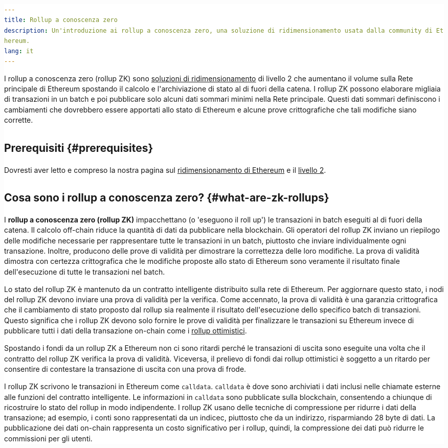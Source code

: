 ```yaml
---
title: Rollup a conoscenza zero
description: Un'introduzione ai rollup a conoscenza zero, una soluzione di ridimensionamento usata dalla community di Ethereum.
lang: it
---
```


I rollup a conoscenza zero (rollup ZK) sono [soluzioni di ridimensionamento](/developers/docs/scaling/) di livello 2 che aumentano il volume sulla Rete principale di Ethereum spostando il calcolo e l'archiviazione di stato al di fuori della catena. I rollup ZK possono elaborare migliaia di transazioni in un batch e poi pubblicare solo alcuni dati sommari minimi nella Rete principale. Questi dati sommari definiscono i cambiamenti che dovrebbero essere apportati allo stato di Ethereum e alcune prove crittografiche che tali modifiche siano corrette.

## Prerequisiti {#prerequisites}

Dovresti aver letto e compreso la nostra pagina sul [ridimensionamento di Ethereum](/developers/docs/scaling/) e il [livello 2](/layer-2).

## Cosa sono i rollup a conoscenza zero? {#what-are-zk-rollups}

I **rollup a conoscenza zero (rollup ZK)** impacchettano (o 'eseguono il roll up') le transazioni in batch eseguiti al di fuori della catena. Il calcolo off-chain riduce la quantità di dati da pubblicare nella blockchain. Gli operatori del rollup ZK inviano un riepilogo delle modifiche necessarie per rappresentare tutte le transazioni in un batch, piuttosto che inviare individualmente ogni transazione. Inoltre, producono delle <GlossaryTooltip termKey="validity-proof">prove di validità</GlossaryTooltip> per dimostrare la correttezza delle loro modifiche. La prova di validità dimostra con certezza crittografica che le modifiche proposte allo stato di Ethereum sono veramente il risultato finale dell'esecuzione di tutte le transazioni nel batch.

Lo stato del rollup ZK è mantenuto da un contratto intelligente distribuito sulla rete di Ethereum. Per aggiornare questo stato, i nodi del rollup ZK devono inviare una prova di validità per la verifica. Come accennato, la prova di validità è una garanzia crittografica che il cambiamento di stato proposto dal rollup sia realmente il risultato dell'esecuzione dello specifico batch di transazioni. Questo significa che i rollup ZK devono solo fornire le prove di validità per finalizzare le transazioni su Ethereum invece di pubblicare tutti i dati della transazione on-chain come i [rollup ottimistici](/developers/docs/scaling/optimistic-rollups/).

Spostando i fondi da un rollup ZK a Ethereum non ci sono ritardi perché le transazioni di uscita sono eseguite una volta che il contratto del rollup ZK verifica la prova di validità. Viceversa, il prelievo di fondi dai rollup ottimistici è soggetto a un ritardo per consentire di contestare la transazione di uscita con una <GlossaryTooltip termKey="fraud-proof">prova di frode</GlossaryTooltip>.

I rollup ZK scrivono le transazioni in Ethereum come `calldata`. `calldata` è dove sono archiviati i dati inclusi nelle chiamate esterne alle funzioni del contratto intelligente. Le informazioni in `calldata` sono pubblicate sulla blockchain, consentendo a chiunque di ricostruire lo stato del rollup in modo indipendente. I rollup ZK usano delle tecniche di compressione per ridurre i dati della transazione; ad esempio, i conti sono rappresentati da un indicec, piuttosto che da un indirizzo, risparmiando 28 byte di dati. La pubblicazione dei dati on-chain rappresenta un costo significativo per i rollup, quindi, la compressione dei dati può ridurre le commissioni per gli utenti.
